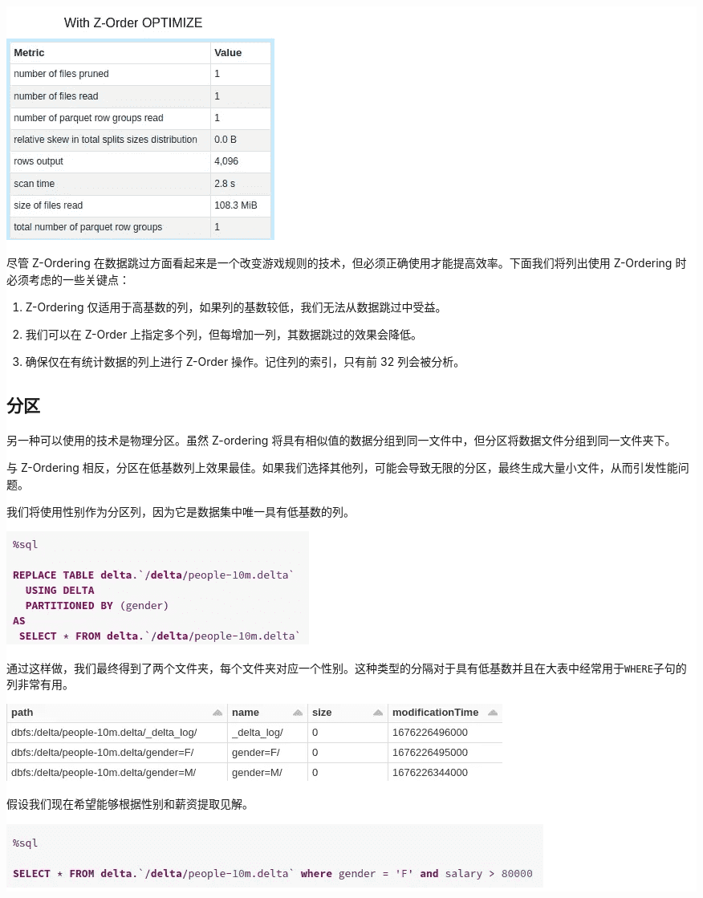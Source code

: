 ![](img/8e508ddb5dd29fccfccd7c264687bbdf.png)

尽管 Z-Ordering 在数据跳过方面看起来是一个改变游戏规则的技术，但必须正确使用才能提高效率。下面我们将列出使用 Z-Ordering 时必须考虑的一些关键点：

1.  Z-Ordering 仅适用于高基数的列，如果列的基数较低，我们无法从数据跳过中受益。

1.  我们可以在 Z-Order 上指定多个列，但每增加一列，其数据跳过的效果会降低。

1.  确保仅在有统计数据的列上进行 Z-Order 操作。记住列的索引，只有前 32 列会被分析。

## 分区

另一种可以使用的技术是物理分区。虽然 Z-ordering 将具有相似值的数据分组到同一文件中，但分区将数据文件分组到同一文件夹下。

与 Z-Ordering 相反，分区在低基数列上效果最佳。如果我们选择其他列，可能会导致无限的分区，最终生成大量小文件，从而引发性能问题。

我们将使用性别作为分区列，因为它是数据集中唯一具有低基数的列。

![](img/5612e507c6002be0abd530bd1815f3d2.png)

通过这样做，我们最终得到了两个文件夹，每个文件夹对应一个性别。这种类型的分隔对于具有低基数并且在大表中经常用于`WHERE`子句的列非常有用。

![](img/a9482eb38d0eed8e649215f6f2d08560.png)

假设我们现在希望能够根据性别和薪资提取见解。

![](img/3408e973c1f207ea1e1e4096fd319700.png)
